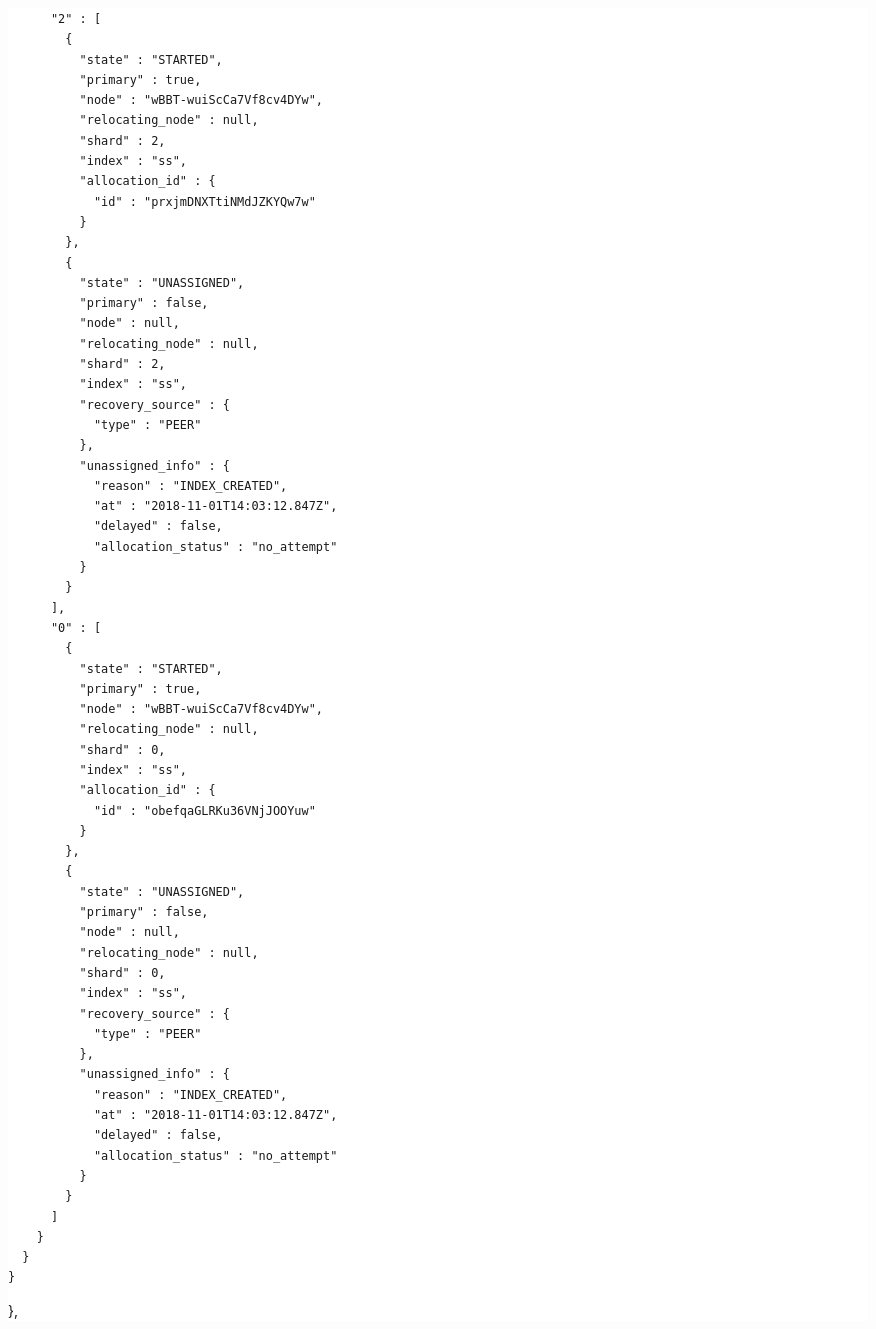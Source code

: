           "2" : [
            {
              "state" : "STARTED",
              "primary" : true,
              "node" : "wBBT-wuiScCa7Vf8cv4DYw",
              "relocating_node" : null,
              "shard" : 2,
              "index" : "ss",
              "allocation_id" : {
                "id" : "prxjmDNXTtiNMdJZKYQw7w"
              }
            },
            {
              "state" : "UNASSIGNED",
              "primary" : false,
              "node" : null,
              "relocating_node" : null,
              "shard" : 2,
              "index" : "ss",
              "recovery_source" : {
                "type" : "PEER"
              },
              "unassigned_info" : {
                "reason" : "INDEX_CREATED",
                "at" : "2018-11-01T14:03:12.847Z",
                "delayed" : false,
                "allocation_status" : "no_attempt"
              }
            }
          ],
          "0" : [
            {
              "state" : "STARTED",
              "primary" : true,
              "node" : "wBBT-wuiScCa7Vf8cv4DYw",
              "relocating_node" : null,
              "shard" : 0,
              "index" : "ss",
              "allocation_id" : {
                "id" : "obefqaGLRKu36VNjJOOYuw"
              }
            },
            {
              "state" : "UNASSIGNED",
              "primary" : false,
              "node" : null,
              "relocating_node" : null,
              "shard" : 0,
              "index" : "ss",
              "recovery_source" : {
                "type" : "PEER"
              },
              "unassigned_info" : {
                "reason" : "INDEX_CREATED",
                "at" : "2018-11-01T14:03:12.847Z",
                "delayed" : false,
                "allocation_status" : "no_attempt"
              }
            }
          ]
        }
      }
    }
  },